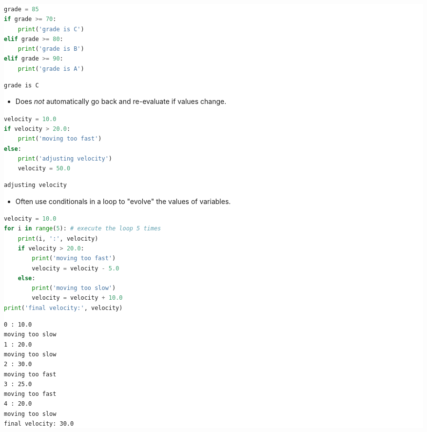 ```python
grade = 85
if grade >= 70:
    print('grade is C')
elif grade >= 80:
    print('grade is B')
elif grade >= 90:
    print('grade is A')
```

```text
grade is C
```

- Does _not_ automatically go back and re-evaluate if values change.

```python
velocity = 10.0
if velocity > 20.0:
    print('moving too fast')
else:
    print('adjusting velocity')
    velocity = 50.0
```

```text
adjusting velocity
```

- Often use conditionals in a loop to "evolve" the values of variables.

```python
velocity = 10.0
for i in range(5): # execute the loop 5 times
    print(i, ':', velocity)
    if velocity > 20.0:
        print('moving too fast')
        velocity = velocity - 5.0
    else:
        print('moving too slow')
        velocity = velocity + 10.0
print('final velocity:', velocity)
```

```text
0 : 10.0
moving too slow
1 : 20.0
moving too slow
2 : 30.0
moving too fast
3 : 25.0
moving too fast
4 : 20.0
moving too slow
final velocity: 30.0
```
